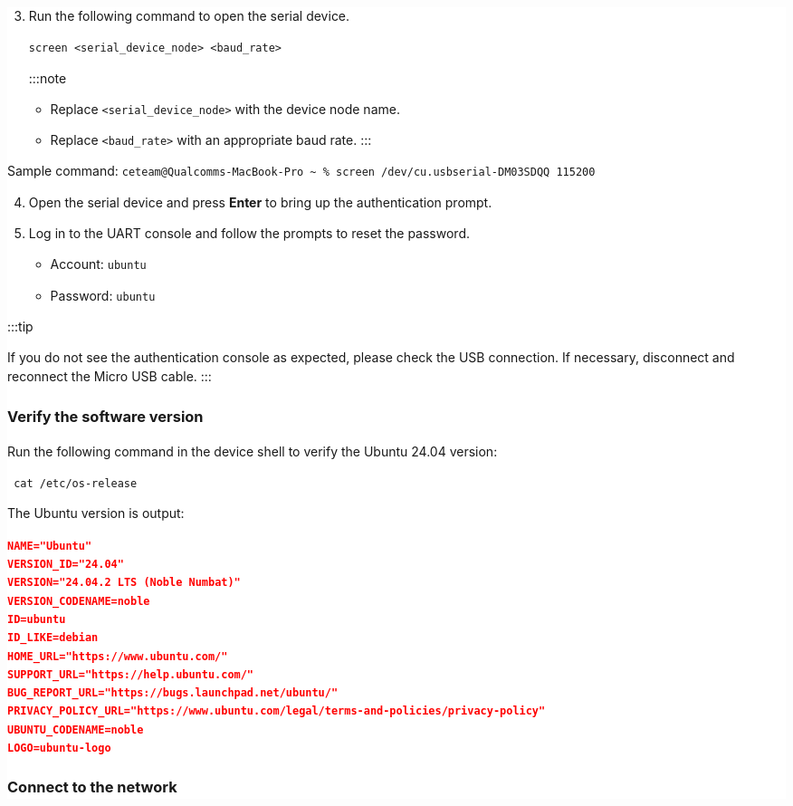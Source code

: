 3. Run the following command to open the serial device.

    ```shell
    screen <serial_device_node> <baud_rate>
    ```

    :::note

    * Replace `<serial_device_node>` with the device node name.

    * Replace `<baud_rate>` with an appropriate baud rate.
    :::

Sample command: `ceteam@Qualcomms-MacBook-Pro ~ % screen /dev/cu.usbserial-DM03SDQQ 115200`

4. Open the serial device and press **Enter** to bring up the authentication prompt.

5. Log in to the UART console and follow the prompts to reset the password.

    * Account: `ubuntu`

    * Password: `ubuntu`

:::tip

 If you do not see the authentication console as expected, please check the USB connection. If necessary, disconnect and reconnect the Micro USB cable.
::: 
</TabItem>
</Tabs>
### Verify the software version

Run the following command in the device shell to verify the Ubuntu 24.04 version:

```shell
 cat /etc/os-release 
```

The Ubuntu version is output:

```json
NAME="Ubuntu"
VERSION_ID="24.04"
VERSION="24.04.2 LTS (Noble Numbat)"
VERSION_CODENAME=noble
ID=ubuntu
ID_LIKE=debian
HOME_URL="https://www.ubuntu.com/"
SUPPORT_URL="https://help.ubuntu.com/"
BUG_REPORT_URL="https://bugs.launchpad.net/ubuntu/"
PRIVACY_POLICY_URL="https://www.ubuntu.com/legal/terms-and-policies/privacy-policy"
UBUNTU_CODENAME=noble
LOGO=ubuntu-logo
```

<a id="conNET"></a>
### Connect to the network
